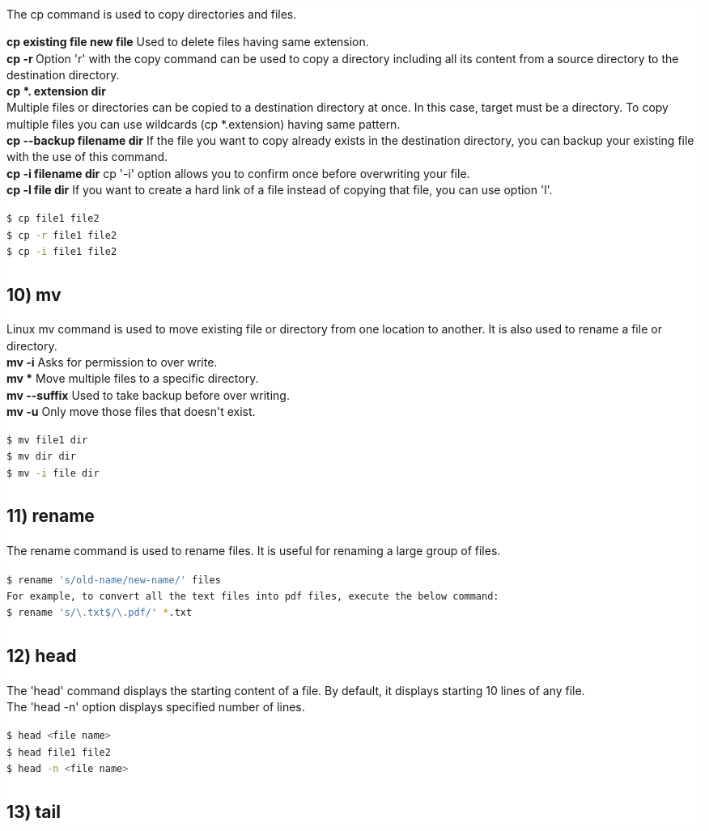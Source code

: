The cp command is used to copy directories and files.

<b>cp  existing file new file</b>  	    Used to delete files having same extension.<br>
<b>cp -r </b> Option 'r' with the copy command can be used to copy a directory including all its content from a source directory to the destination directory.<br>
<b>cp *. extension dir</b> <br>
Multiple files or directories can be copied to a destination directory at once. In this case, target must be a directory. To copy multiple files you can use wildcards (cp *.extension) having same pattern.<br>
<b>cp --backup filename dir</b> </b> If the file you want to copy already exists in the destination directory, you can backup your existing file with the use of this command.<br>
<b>cp -i filename dir</b>   cp '-i' option allows you to confirm once before overwriting your file.<br>
<b>cp -l file dir</b> If you want to create a hard link of a file instead of copying that file, you can use option 'l'.<br>
```bash
$ cp file1 file2
$ cp -r file1 file2
$ cp -i file1 file2
``` 
## 10) mv

Linux mv command is used to move existing file or directory from one location to another. It is also used to rename a file or directory. <br>
<b>mv -i</b>	Asks for permission to over write. <br>
<b>mv *</b>	Move multiple files to a specific directory.<br>
<b>mv --suffix</b>	Used to take backup before over writing.<br>
<b>mv -u</b>	Only move those files that doesn't exist.<br>
```bash
$ mv file1 dir
$ mv dir dir
$ mv -i file dir
``` 

## 11) rename 

The rename command is used to rename files. It is useful for renaming a large group of files.<br>

```bash
$ rename 's/old-name/new-name/' files  
For example, to convert all the text files into pdf files, execute the below command:
$ rename 's/\.txt$/\.pdf/' *.txt 
```

## 12) head 

The 'head' command displays the starting content of a file. By default, it displays starting 10 lines of any file.<br>
The 'head -n' option displays specified number of lines.<br>

```bash
$ head <file name>
$ head file1 file2
$ head -n <file name>  
```
## 13) tail 
